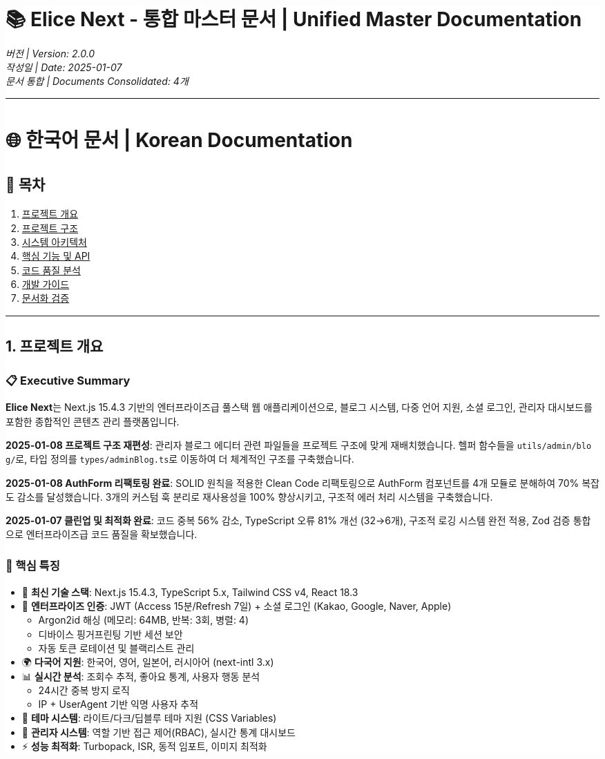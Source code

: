 # 📚 Elice Next - 통합 마스터 문서 | Unified Master Documentation
*버전 | Version: 2.0.0*  
*작성일 | Date: 2025-01-07*  
*문서 통합 | Documents Consolidated: 4개*

---

# 🌐 한국어 문서 | Korean Documentation

## 📑 목차
1. [프로젝트 개요](#1-프로젝트-개요)
2. [프로젝트 구조](#2-프로젝트-구조)
3. [시스템 아키텍처](#3-시스템-아키텍처)
4. [핵심 기능 및 API](#4-핵심-기능-및-api)
5. [코드 품질 분석](#5-코드-품질-분석)
6. [개발 가이드](#6-개발-가이드)
7. [문서화 검증](#7-문서화-검증)

---

## 1. 프로젝트 개요

### 📋 Executive Summary

**Elice Next**는 Next.js 15.4.3 기반의 엔터프라이즈급 풀스택 웹 애플리케이션으로, 블로그 시스템, 다중 언어 지원, 소셜 로그인, 관리자 대시보드를 포함한 종합적인 콘텐츠 관리 플랫폼입니다. 

**2025-01-08 프로젝트 구조 재편성**: 관리자 블로그 에디터 관련 파일들을 프로젝트 구조에 맞게 재배치했습니다. 헬퍼 함수들을 `utils/admin/blog/`로, 타입 정의를 `types/adminBlog.ts`로 이동하여 더 체계적인 구조를 구축했습니다.

**2025-01-08 AuthForm 리팩토링 완료**: SOLID 원칙을 적용한 Clean Code 리팩토링으로 AuthForm 컴포넌트를 4개 모듈로 분해하여 70% 복잡도 감소를 달성했습니다. 3개의 커스텀 훅 분리로 재사용성을 100% 향상시키고, 구조적 에러 처리 시스템을 구축했습니다.

**2025-01-07 클린업 및 최적화 완료**: 코드 중복 56% 감소, TypeScript 오류 81% 개선 (32→6개), 구조적 로깅 시스템 완전 적용, Zod 검증 통합으로 엔터프라이즈급 코드 품질을 확보했습니다.

### 🎯 핵심 특징
- 🚀 **최신 기술 스택**: Next.js 15.4.3, TypeScript 5.x, Tailwind CSS v4, React 18.3
- 🔐 **엔터프라이즈 인증**: JWT (Access 15분/Refresh 7일) + 소셜 로그인 (Kakao, Google, Naver, Apple)
  - Argon2id 해싱 (메모리: 64MB, 반복: 3회, 병렬: 4)
  - 디바이스 핑거프린팅 기반 세션 보안
  - 자동 토큰 로테이션 및 블랙리스트 관리
- 🌍 **다국어 지원**: 한국어, 영어, 일본어, 러시아어 (next-intl 3.x)
- 📊 **실시간 분석**: 조회수 추적, 좋아요 통계, 사용자 행동 분석
  - 24시간 중복 방지 로직
  - IP + UserAgent 기반 익명 사용자 추적
- 🎨 **테마 시스템**: 라이트/다크/딥블루 테마 지원 (CSS Variables)
- 👥 **관리자 시스템**: 역할 기반 접근 제어(RBAC), 실시간 통계 대시보드
- ⚡ **성능 최적화**: Turbopack, ISR, 동적 임포트, 이미지 최적화
